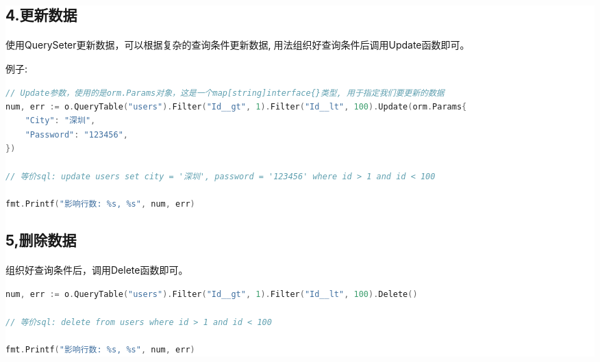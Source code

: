 ## 4.更新数据

使用QuerySeter更新数据，可以根据复杂的查询条件更新数据, 用法组织好查询条件后调用Update函数即可。

例子:

```go
// Update参数，使用的是orm.Params对象，这是一个map[string]interface{}类型, 用于指定我们要更新的数据
num, err := o.QueryTable("users").Filter("Id__gt", 1).Filter("Id__lt", 100).Update(orm.Params{
    "City": "深圳",
    "Password": "123456",
})

// 等价sql: update users set city = '深圳', password = '123456' where id > 1 and id < 100

fmt.Printf("影响行数: %s, %s", num, err)
```

## 5,删除数据

组织好查询条件后，调用Delete函数即可。

```go
num, err := o.QueryTable("users").Filter("Id__gt", 1).Filter("Id__lt", 100).Delete()

// 等价sql: delete from users where id > 1 and id < 100

fmt.Printf("影响行数: %s, %s", num, err)
```
